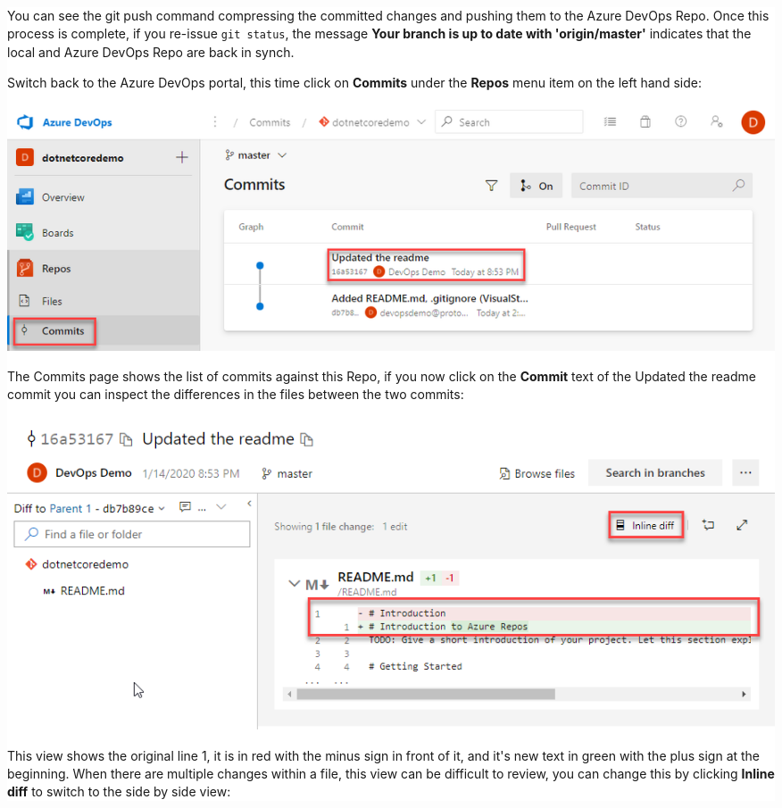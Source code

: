 You can see the git push command compressing the committed changes and pushing them to the Azure DevOps Repo. Once this process is complete, if you re-issue `git status`, the message **Your branch is up to date with 'origin/master'** indicates that the local and Azure DevOps Repo are back in synch.

Switch back to the Azure DevOps portal, this time click on **Commits** under the **Repos** menu item on the left hand side:

![Azure DevOps Repos Commits](images/step3-fetchpull-devopscommits.png)

The Commits page shows the list of commits against this Repo, if you now click on the **Commit** text of the Updated the readme commit you can inspect the differences in the files between the two commits:

![Azure DevOps Repos Commits Inline Diff](images/step3-fetchpull-commitdiffinline.png)

This view shows the original line 1, it is in red with the minus sign in front of it, and it's new text in green with the plus sign at the beginning.  When there are multiple changes within a file, this view can be difficult to review, you can change this by clicking **Inline diff** to switch to the side by side view:
